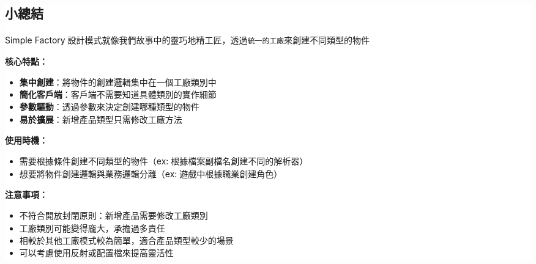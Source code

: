 ## 小總結

Simple Factory 設計模式就像我們故事中的靈巧地精工匠，透過`統一的工廠`來創建不同類型的物件

**核心特點：**

- **集中創建**：將物件的創建邏輯集中在一個工廠類別中
- **簡化客戶端**：客戶端不需要知道具體類別的實作細節
- **參數驅動**：透過參數來決定創建哪種類型的物件
- **易於擴展**：新增產品類型只需修改工廠方法

**使用時機：**

- 需要根據條件創建不同類型的物件（ex: 根據檔案副檔名創建不同的解析器）
- 想要將物件創建邏輯與業務邏輯分離（ex: 遊戲中根據職業創建角色）

**注意事項：**

- 不符合開放封閉原則：新增產品需要修改工廠類別
- 工廠類別可能變得龐大，承擔過多責任
- 相較於其他工廠模式較為簡單，適合產品類型較少的場景
- 可以考慮使用反射或配置檔來提高靈活性
